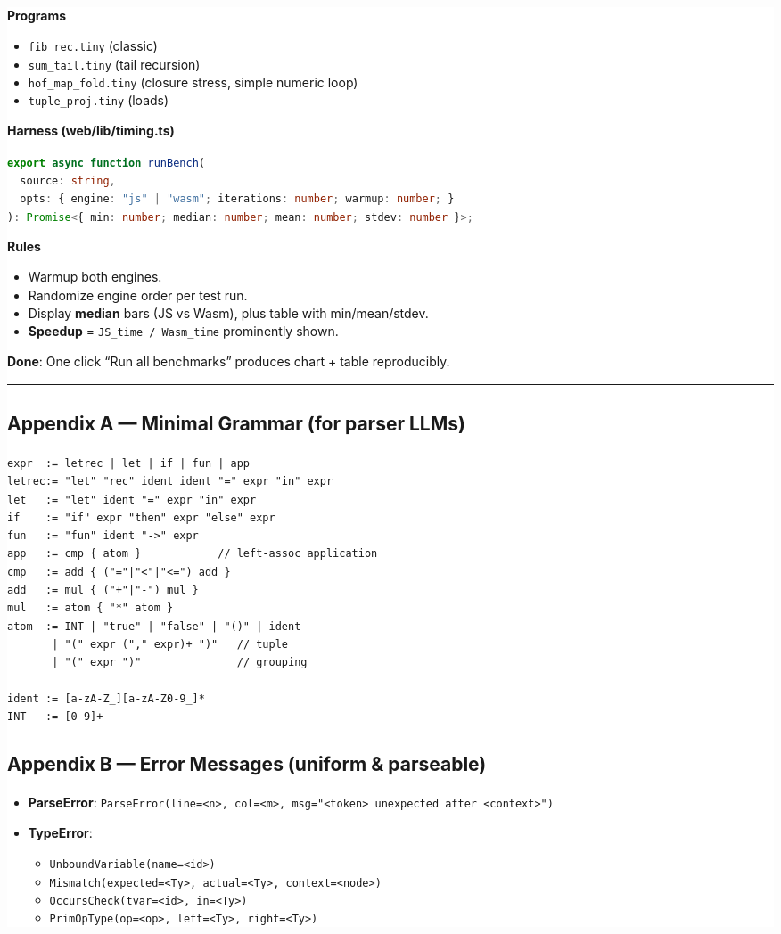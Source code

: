 **Programs**

* `fib_rec.tiny` (classic)
* `sum_tail.tiny` (tail recursion)
* `hof_map_fold.tiny` (closure stress, simple numeric loop)
* `tuple_proj.tiny` (loads)

**Harness (web/lib/timing.ts)**

```ts
export async function runBench(
  source: string,
  opts: { engine: "js" | "wasm"; iterations: number; warmup: number; }
): Promise<{ min: number; median: number; mean: number; stdev: number }>;
```

**Rules**

* Warmup both engines.
* Randomize engine order per test run.
* Display **median** bars (JS vs Wasm), plus table with min/mean/stdev.
* **Speedup** = `JS_time / Wasm_time` prominently shown.

**Done**: One click “Run all benchmarks” produces chart + table reproducibly.

---

## Appendix A — Minimal Grammar (for parser LLMs)

```
expr  := letrec | let | if | fun | app
letrec:= "let" "rec" ident ident "=" expr "in" expr
let   := "let" ident "=" expr "in" expr
if    := "if" expr "then" expr "else" expr
fun   := "fun" ident "->" expr
app   := cmp { atom }            // left-assoc application
cmp   := add { ("="|"<"|"<=") add }
add   := mul { ("+"|"-") mul }
mul   := atom { "*" atom }
atom  := INT | "true" | "false" | "()" | ident
       | "(" expr ("," expr)+ ")"   // tuple
       | "(" expr ")"               // grouping

ident := [a-zA-Z_][a-zA-Z0-9_]*
INT   := [0-9]+
```

## Appendix B — Error Messages (uniform & parseable)

* **ParseError**: `ParseError(line=<n>, col=<m>, msg="<token> unexpected after <context>")`
* **TypeError**:

  * `UnboundVariable(name=<id>)`
  * `Mismatch(expected=<Ty>, actual=<Ty>, context=<node>)`
  * `OccursCheck(tvar=<id>, in=<Ty>)`
  * `PrimOpType(op=<op>, left=<Ty>, right=<Ty>)`
